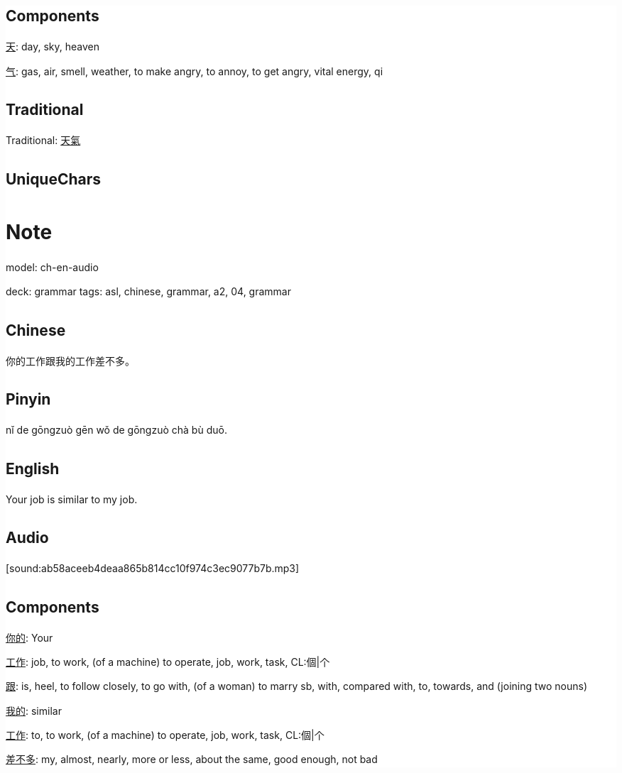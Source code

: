 ## Components


<a href="https://hanzicraft.com/character/天">天</a>: day, sky, heaven

<a href="https://hanzicraft.com/character/气">气</a>: gas, air, smell, weather, to make angry, to annoy, to get angry, vital energy, qi

## Traditional
Traditional: <a href="https://hanzicraft.com/character/天氣">天氣</a>

## UniqueChars





# Note

model: ch-en-audio

deck: grammar
tags: asl, chinese, grammar, a2, 04, grammar

## Chinese
<span class="pinyin">你的工作跟我的工作差不多。</span>
## Pinyin
<span class="pinyin">nǐ de gōngzuò gēn wǒ de gōngzuò chà bù duō.</span>
## English
<span class="english">Your job is similar to my job.</span>
## Audio
<span class="audio">[sound:ab58aceeb4deaa865b814cc10f974c3ec9077b7b.mp3]</span>
## Components

<a href="https://hanzicraft.com/character/你的">你的</a>: Your

<a href="https://hanzicraft.com/character/工作">工作</a>: job, to work, (of a machine) to operate, job, work, task, CL:個|个

<a href="https://hanzicraft.com/character/跟">跟</a>: is, heel, to follow closely, to go with, (of a woman) to marry sb, with, compared with, to, towards, and (joining two nouns)

<a href="https://hanzicraft.com/character/我的">我的</a>: similar

<a href="https://hanzicraft.com/character/工作">工作</a>: to, to work, (of a machine) to operate, job, work, task, CL:個|个

<a href="https://hanzicraft.com/character/差不多">差不多</a>: my, almost, nearly, more or less, about the same, good enough, not bad
